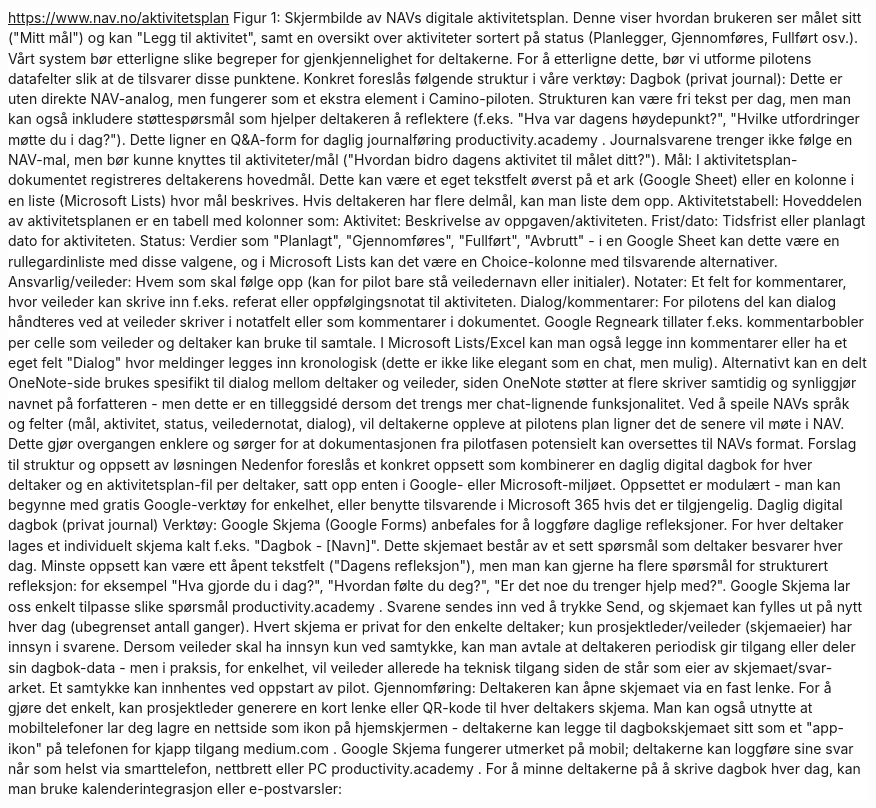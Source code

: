 https://www.nav.no/aktivitetsplan
Figur 1: Skjermbilde av NAVs digitale aktivitetsplan. Denne viser hvordan brukeren ser målet sitt ("Mitt mål") og kan "Legg til aktivitet", samt en oversikt over aktiviteter sortert på status (Planlegger, Gjennomføres, Fullført osv.). Vårt system bør etterligne slike begreper for gjenkjennelighet for deltakerne. For å etterligne dette, bør vi utforme pilotens datafelter slik at de tilsvarer disse punktene. Konkret foreslås følgende struktur i våre verktøy:
Dagbok (privat journal): Dette er uten direkte NAV-analog, men fungerer som et ekstra element i Camino-piloten. Strukturen kan være fri tekst per dag, men man kan også inkludere støttespørsmål som hjelper deltakeren å reflektere (f.eks. "Hva var dagens høydepunkt?", "Hvilke utfordringer møtte du i dag?"). Dette ligner en Q&A-form for daglig journalføring
productivity.academy
. Journalsvarene trenger ikke følge en NAV-mal, men bør kunne knyttes til aktiviteter/mål ("Hvordan bidro dagens aktivitet til målet ditt?").
Mål: I aktivitetsplan-dokumentet registreres deltakerens hovedmål. Dette kan være et eget tekstfelt øverst på et ark (Google Sheet) eller en kolonne i en liste (Microsoft Lists) hvor mål beskrives. Hvis deltakeren har flere delmål, kan man liste dem opp.
Aktivitetstabell: Hoveddelen av aktivitetsplanen er en tabell med kolonner som:
Aktivitet: Beskrivelse av oppgaven/aktiviteten.
Frist/dato: Tidsfrist eller planlagt dato for aktiviteten.
Status: Verdier som "Planlagt", "Gjennomføres", "Fullført", "Avbrutt" - i en Google Sheet kan dette være en rullegardinliste med disse valgene, og i Microsoft Lists kan det være en Choice-kolonne med tilsvarende alternativer.
Ansvarlig/veileder: Hvem som skal følge opp (kan for pilot bare stå veiledernavn eller initialer).
Notater: Et felt for kommentarer, hvor veileder kan skrive inn f.eks. referat eller oppfølgingsnotat til aktiviteten.
Dialog/kommentarer: For pilotens del kan dialog håndteres ved at veileder skriver i notatfelt eller som kommentarer i dokumentet. Google Regneark tillater f.eks. kommentarbobler per celle som veileder og deltaker kan bruke til samtale. I Microsoft Lists/Excel kan man også legge inn kommentarer eller ha et eget felt "Dialog" hvor meldinger legges inn kronologisk (dette er ikke like elegant som en chat, men mulig). Alternativt kan en delt OneNote-side brukes spesifikt til dialog mellom deltaker og veileder, siden OneNote støtter at flere skriver samtidig og synliggjør navnet på forfatteren - men dette er en tilleggsidé dersom det trengs mer chat-lignende funksjonalitet.
Ved å speile NAVs språk og felter (mål, aktivitet, status, veiledernotat, dialog), vil deltakerne oppleve at pilotens plan ligner det de senere vil møte i NAV. Dette gjør overgangen enklere og sørger for at dokumentasjonen fra pilotfasen potensielt kan oversettes til NAVs format.
Forslag til struktur og oppsett av løsningen
Nedenfor foreslås et konkret oppsett som kombinerer en daglig digital dagbok for hver deltaker og en aktivitetsplan-fil per deltaker, satt opp enten i Google- eller Microsoft-miljøet. Oppsettet er modulært - man kan begynne med gratis Google-verktøy for enkelhet, eller benytte tilsvarende i Microsoft 365 hvis det er tilgjengelig.
Daglig digital dagbok (privat journal)
Verktøy: Google Skjema (Google Forms) anbefales for å loggføre daglige refleksjoner. For hver deltaker lages et individuelt skjema kalt f.eks. "Dagbok - [Navn]". Dette skjemaet består av et sett spørsmål som deltaker besvarer hver dag. Minste oppsett kan være ett åpent tekstfelt ("Dagens refleksjon"), men man kan gjerne ha flere spørsmål for strukturert refleksjon: for eksempel "Hva gjorde du i dag?", "Hvordan følte du deg?", "Er det noe du trenger hjelp med?". Google Skjema lar oss enkelt tilpasse slike spørsmål
productivity.academy
. Svarene sendes inn ved å trykke Send, og skjemaet kan fylles ut på nytt hver dag (ubegrenset antall ganger). Hvert skjema er privat for den enkelte deltaker; kun prosjektleder/veileder (skjemaeier) har innsyn i svarene. Dersom veileder skal ha innsyn kun ved samtykke, kan man avtale at deltakeren periodisk gir tilgang eller deler sin dagbok-data - men i praksis, for enkelhet, vil veileder allerede ha teknisk tilgang siden de står som eier av skjemaet/svar-arket. Et samtykke kan innhentes ved oppstart av pilot. Gjennomføring: Deltakeren kan åpne skjemaet via en fast lenke. For å gjøre det enkelt, kan prosjektleder generere en kort lenke eller QR-kode til hver deltakers skjema. Man kan også utnytte at mobiltelefoner lar deg lagre en nettside som ikon på hjemskjermen - deltakerne kan legge til dagbokskjemaet sitt som et "app-ikon" på telefonen for kjapp tilgang
medium.com
. Google Skjema fungerer utmerket på mobil; deltakerne kan loggføre sine svar når som helst via smarttelefon, nettbrett eller PC
productivity.academy
. For å minne deltakerne på å skrive dagbok hver dag, kan man bruke kalenderintegrasjon eller e-postvarsler:
